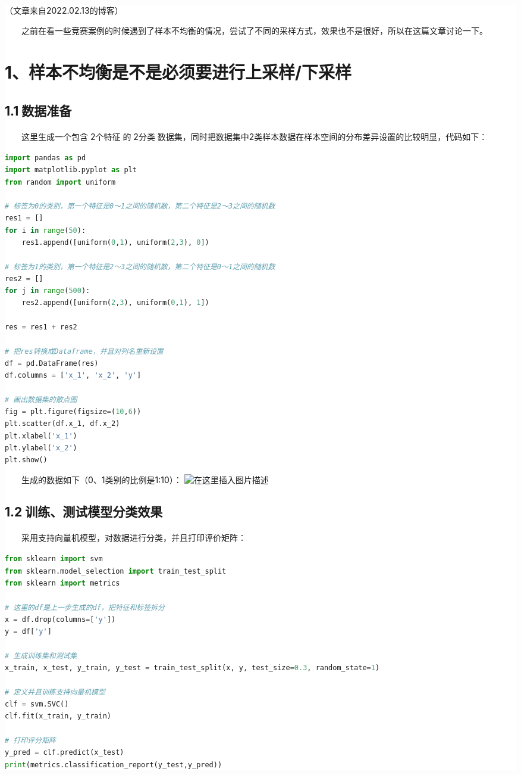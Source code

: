 （文章来自2022.02.13的博客）  

&emsp;&emsp;之前在看一些竞赛案例的时候遇到了样本不均衡的情况，尝试了不同的采样方式，效果也不是很好，所以在这篇文章讨论一下。
# 1、样本不均衡是不是必须要进行上采样/下采样
## 1.1 数据准备
&emsp;&emsp;这里生成一个包含 2个特征 的 2分类 数据集，同时把数据集中2类样本数据在样本空间的分布差异设置的比较明显，代码如下：

```python
import pandas as pd
import matplotlib.pyplot as plt
from random import uniform

# 标签为0的类别，第一个特征是0～1之间的随机数，第二个特征是2～3之间的随机数
res1 = []
for i in range(50):
    res1.append([uniform(0,1), uniform(2,3), 0])

# 标签为1的类别，第一个特征是2～3之间的随机数，第二个特征是0～1之间的随机数
res2 = []
for j in range(500):
    res2.append([uniform(2,3), uniform(0,1), 1])
    
res = res1 + res2

# 把res转换成Dataframe，并且对列名重新设置
df = pd.DataFrame(res)
df.columns = ['x_1', 'x_2', 'y']

# 画出数据集的散点图
fig = plt.figure(figsize=(10,6))
plt.scatter(df.x_1, df.x_2)
plt.xlabel('x_1')
plt.ylabel('x_2')
plt.show()
```

&emsp;&emsp;生成的数据如下（0、1类别的比例是1:10）：
![在这里插入图片描述](https://i-blog.csdnimg.cn/blog_migrate/2cccfdd99198044cb994eaaad5e3e89a.png)
## 1.2 训练、测试模型分类效果
&emsp;&emsp;采用支持向量机模型，对数据进行分类，并且打印评价矩阵：
```python
from sklearn import svm
from sklearn.model_selection import train_test_split
from sklearn import metrics

# 这里的df是上一步生成的df，把特征和标签拆分
x = df.drop(columns=['y'])
y = df['y']

# 生成训练集和测试集
x_train, x_test, y_train, y_test = train_test_split(x, y, test_size=0.3, random_state=1)

# 定义并且训练支持向量机模型
clf = svm.SVC()
clf.fit(x_train, y_train)

# 打印评分矩阵
y_pred = clf.predict(x_test)
print(metrics.classification_report(y_test,y_pred))
```

